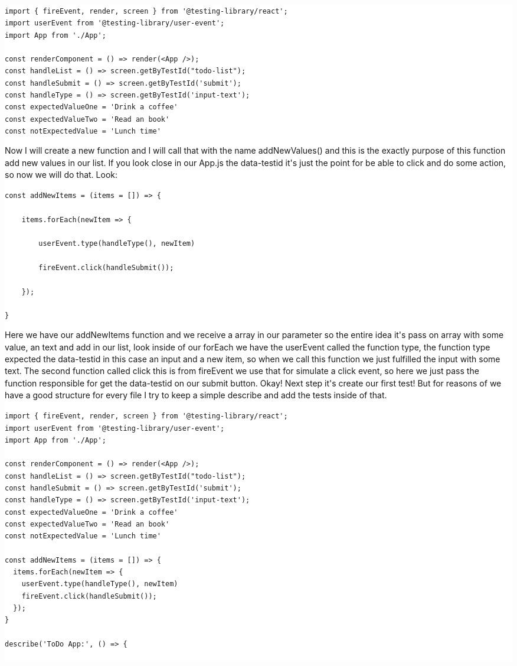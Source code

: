 ```
import { fireEvent, render, screen } from '@testing-library/react';
import userEvent from '@testing-library/user-event';
import App from './App';

const renderComponent = () => render(<App />);
const handleList = () => screen.getByTestId("todo-list");
const handleSubmit = () => screen.getByTestId('submit');
const handleType = () => screen.getByTestId('input-text');
const expectedValueOne = 'Drink a coffee'
const expectedValueTwo = 'Read an book'
const notExpectedValue = 'Lunch time'
```

Now I will create a new function and I will call that with the name addNewValues() and this is the exactly purpose of this function add new values in our list. If you look close in our App.js the data-testid it's just the point for be able to click and do some action, so now we will do that.
Look:

```
const addNewItems = (items = []) => {

	items.forEach(newItem => {

		userEvent.type(handleType(), newItem)

		fireEvent.click(handleSubmit());

	});

}
```

Here we have our addNewItems function and we receive a array in our parameter so the entire idea it's pass on array with some value, an text and add in our list, look inside of our forEach we have the userEvent called the function type, the function type expected the data-testid in this case an input and a new item, so when we call this function we just fulfilled the input with some text. The second function called click this is from fireEvent we use that for simulate a click event, so here we just pass the function responsible for get the data-testid on our submit button.
Okay!
Next step it's create our first test! But for reasons of we have a good structure for every file I try to keep a simple describe and add the tests inside of that.

```
import { fireEvent, render, screen } from '@testing-library/react';
import userEvent from '@testing-library/user-event';
import App from './App';

const renderComponent = () => render(<App />);
const handleList = () => screen.getByTestId("todo-list");
const handleSubmit = () => screen.getByTestId('submit');
const handleType = () => screen.getByTestId('input-text');
const expectedValueOne = 'Drink a coffee'
const expectedValueTwo = 'Read an book'
const notExpectedValue = 'Lunch time'

const addNewItems = (items = []) => {
  items.forEach(newItem => {
    userEvent.type(handleType(), newItem)
    fireEvent.click(handleSubmit());
  });
}

describe('ToDo App:', () => {


```